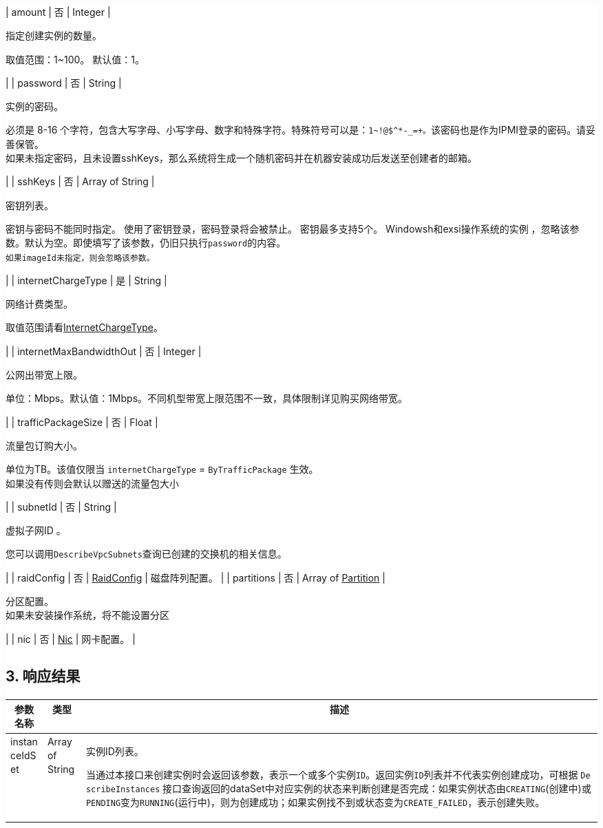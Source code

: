 | amount                  | 否  | Integer                                                            | <p>指定创建实例的数量。</p><p>取值范围：1~100。 默认值：1。</p>                                                                                                                                                                                                                                                                                                                                               |
| password                | 否  | String                                                             | <p>实例的密码。</p><p>必须是 8-16 个字符，包含大写字母、小写字母、数字和特殊字符。特殊符号可以是：<code>1~!@$^*-_=+。</code>该密码也是作为IPMI登录的密码。请妥善保管。<br>如果未指定密码，且未设置sshKeys，那么系统将生成一个随机密码并在机器安装成功后发送至创建者的邮箱。</p>                                                                                                                                                                                                                    |
| sshKeys                 | 否  | Array of String                                                    | <p>密钥列表。 </p><p>密钥与密码不能同时指定。 使用了密钥登录，密码登录将会被禁止。 密钥最多支持5个。 Windowsh和exsi操作系统的实例 ，忽略该参数。默认为空。即使填写了该参数，仍旧只执行<code>password</code>的内容。<br><code>如果imageId未指定，则会忽略该参数。</code></p>                                                                                                                                                                                                             |
| internetChargeType      | 是  | String                                                             | <p>网络计费类型。</p><p>取值范围请看<a href="../../luo-jin-shu/datastructure.md#internetchargetype">InternetChargeType</a>。</p>                                                                                                                                                                                                                                                                       |
| internetMaxBandwidthOut | 否  | Integer                                                            | <p>公网出带宽上限。</p><p>单位：Mbps。默认值：1Mbps。不同机型带宽上限范围不一致，具体限制详见购买网络带宽。</p>                                                                                                                                                                                                                                                                                                                      |
| trafficPackageSize      | 否  | Float                                                              | <p>流量包订购大小。</p><p>单位为TB。该值仅限当 <code>internetChargeType</code> = <code>ByTrafficPackage</code> 生效。<br>如果没有传则会默认以赠送的流量包大小</p>                                                                                                                                                                                                                                                              |
| subnetId                | 否  | String                                                             | <p>虚拟子网ID 。</p><p>您可以调用<code>DescribeVpcSubnets</code>查询已创建的交换机的相关信息。</p>                                                                                                                                                                                                                                                                                                                |
| raidConfig              | 否  | [RaidConfig](../../luo-jin-shu/datastructure.md#raidconfig)        | 磁盘阵列配置。                                                                                                                                                                                                                                                                                                                                                                                  |
| partitions              | 否  | Array of [Partition](../../luo-jin-shu/datastructure.md#partition) | <p>分区配置。<br>如果未安装操作系统，将不能设置分区</p>                                                                                                                                                                                                                                                                                                                                                        |
| nic                     | 否  | [Nic](../../luo-jin-shu/datastructure.md#nic)                      | 网卡配置。                                                                                                                                                                                                                                                                                                                                                                                    |



## 3. 响应结果

| 参数名称          | 类型              | 描述                                                                                                                                                                                                                                                                                                          |
| ------------- | --------------- | ----------------------------------------------------------------------------------------------------------------------------------------------------------------------------------------------------------------------------------------------------------------------------------------------------------- |
| instanceIdSet | Array of String | <p>实例ID列表。</p><p>当通过本接口来创建实例时会返回该参数，表示一个或多个实例<code>ID</code>。返回实例<code>ID</code>列表并不代表实例创建成功，可根据 <code>DescribeInstances</code> 接口查询返回的dataSet中对应实例的状态来判断创建是否完成：如果实例状态由<code>CREATING</code>(创建中)或<code>PENDING</code>变为<code>RUNNING</code>(运行中)，则为创建成功；如果实例找不到或状态变为<code>CREATE_FAILED</code>，表示创建失败。</p> |